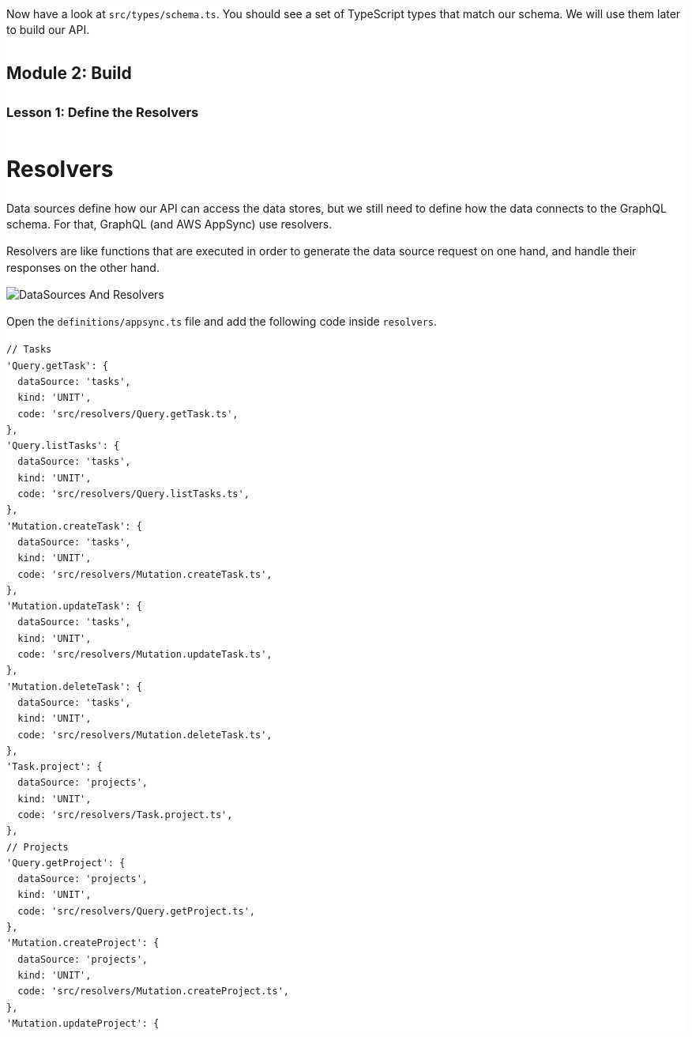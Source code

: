Now have a look at `src/types/schema.ts`. You should see a set of TypeScript types that match our schema. We will use them later to build our API.

## Module 2: Build

### Lesson 1: Define the Resolvers

# Resolvers

Data sources define how our API can access the data stores, but we still need to define how the data connects to the GraphQL schema. For that, GraphQL (and AWS AppSync) use resolvers. 

Resolvers are like functions that are executed in order to generate the data source request on one hand, and handle their responses on the other hand.

![DataSources And Resolvers](https://d14x58xoxfhz1s.cloudfront.net/5ee212b6-6e78-4f83-9bfa-919ab23413ad)


Open the `definitions/appsync.ts` file and add the following code inside `resolvers`.

```tsx showLineNumbers
// Tasks
'Query.getTask': {
  dataSource: 'tasks',
  kind: 'UNIT',
  code: 'src/resolvers/Query.getTask.ts',
},
'Query.listTasks': {
  dataSource: 'tasks',
  kind: 'UNIT',
  code: 'src/resolvers/Query.listTasks.ts',
},
'Mutation.createTask': {
  dataSource: 'tasks',
  kind: 'UNIT',
  code: 'src/resolvers/Mutation.createTask.ts',
},
'Mutation.updateTask': {
  dataSource: 'tasks',
  kind: 'UNIT',
  code: 'src/resolvers/Mutation.updateTask.ts',
},
'Mutation.deleteTask': {
  dataSource: 'tasks',
  kind: 'UNIT',
  code: 'src/resolvers/Mutation.deleteTask.ts',
},
'Task.project': {
  dataSource: 'projects',
  kind: 'UNIT',
  code: 'src/resolvers/Task.project.ts',
},
// Projects
'Query.getProject': {
  dataSource: 'projects',
  kind: 'UNIT',
  code: 'src/resolvers/Query.getProject.ts',
},
'Mutation.createProject': {
  dataSource: 'projects',
  kind: 'UNIT',
  code: 'src/resolvers/Mutation.createProject.ts',
},
'Mutation.updateProject': {
```